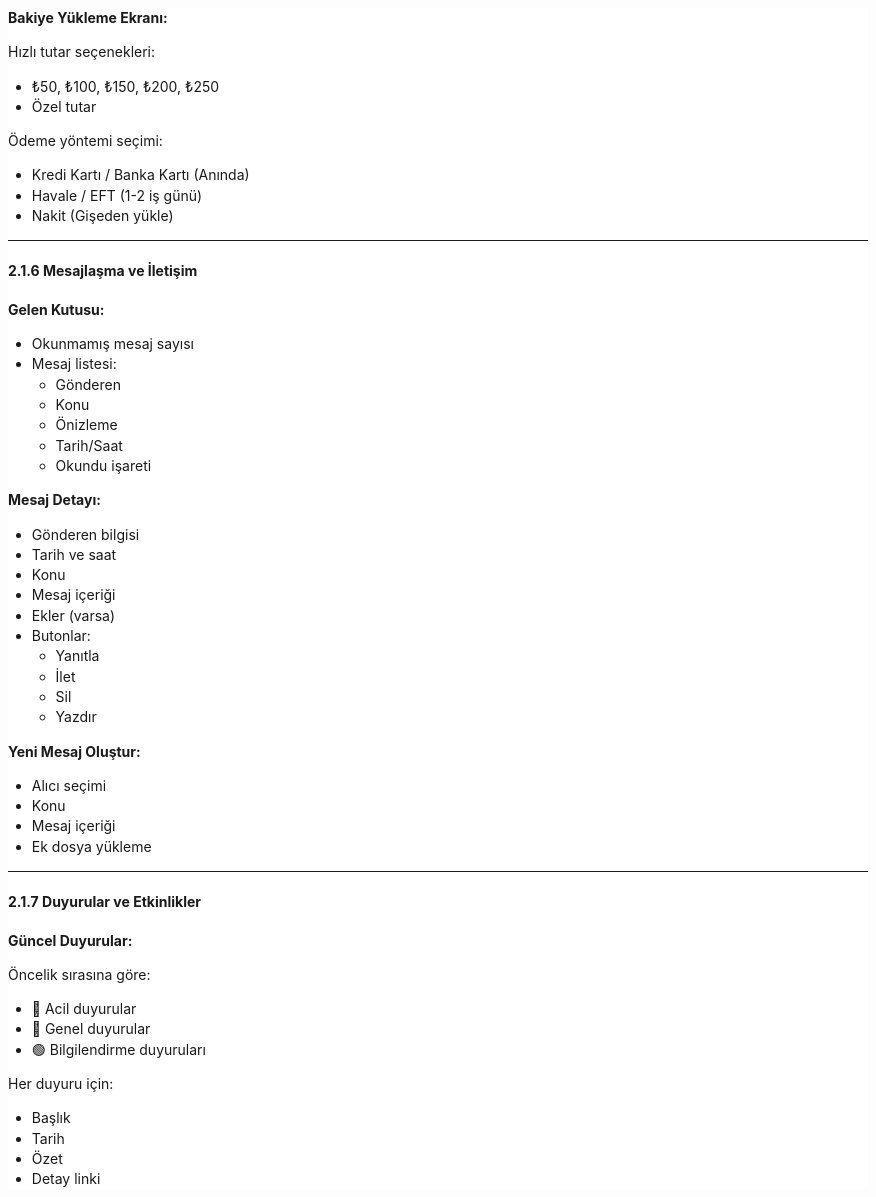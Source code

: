 **Bakiye Yükleme Ekranı:**

Hızlı tutar seçenekleri:
- ₺50, ₺100, ₺150, ₺200, ₺250
- Özel tutar

Ödeme yöntemi seçimi:
- Kredi Kartı / Banka Kartı (Anında)
- Havale / EFT (1-2 iş günü)
- Nakit (Gişeden yükle)

---

#### 2.1.6 Mesajlaşma ve İletişim

**Gelen Kutusu:**
- Okunmamış mesaj sayısı
- Mesaj listesi:
  - Gönderen
  - Konu
  - Önizleme
  - Tarih/Saat
  - Okundu işareti

**Mesaj Detayı:**
- Gönderen bilgisi
- Tarih ve saat
- Konu
- Mesaj içeriği
- Ekler (varsa)
- Butonlar:
  - Yanıtla
  - İlet
  - Sil
  - Yazdır

**Yeni Mesaj Oluştur:**
- Alıcı seçimi
- Konu
- Mesaj içeriği
- Ek dosya yükleme

---

#### 2.1.7 Duyurular ve Etkinlikler

**Güncel Duyurular:**

Öncelik sırasına göre:
- 🔴 Acil duyurular
- 🔵 Genel duyurular
- 🟢 Bilgilendirme duyuruları

Her duyuru için:
- Başlık
- Tarih
- Özet
- Detay linki
